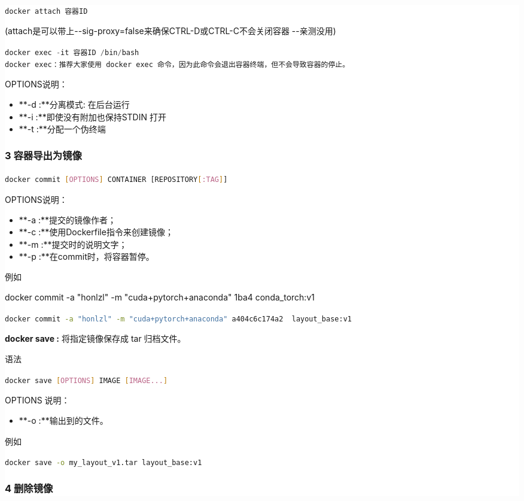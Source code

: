 ```powershell
docker attach 容器ID
```

(attach是可以带上--sig-proxy=false来确保CTRL-D或CTRL-C不会关闭容器 --亲测没用)

```powershell
docker exec -it 容器ID /bin/bash
docker exec：推荐大家使用 docker exec 命令，因为此命令会退出容器终端，但不会导致容器的停止。
```

OPTIONS说明：

- **-d :**分离模式: 在后台运行
- **-i :**即使没有附加也保持STDIN 打开
- **-t :**分配一个伪终端



### 3 容器导出为镜像

```sh
docker commit [OPTIONS] CONTAINER [REPOSITORY[:TAG]]
```

OPTIONS说明：

- **-a :**提交的镜像作者；
- **-c :**使用Dockerfile指令来创建镜像；
- **-m :**提交时的说明文字；
- **-p :**在commit时，将容器暂停。

例如



docker commit -a "honlzl" -m "cuda+pytorch+anaconda" 1ba4 conda_torch:v1

```sh
docker commit -a "honlzl" -m "cuda+pytorch+anaconda" a404c6c174a2  layout_base:v1 
```

**docker save :** 将指定镜像保存成 tar 归档文件。

语法

```sh
docker save [OPTIONS] IMAGE [IMAGE...]
```

OPTIONS 说明：

- **-o :**输出到的文件。

例如

```sh
docker save -o my_layout_v1.tar layout_base:v1
```



### 4 删除镜像
